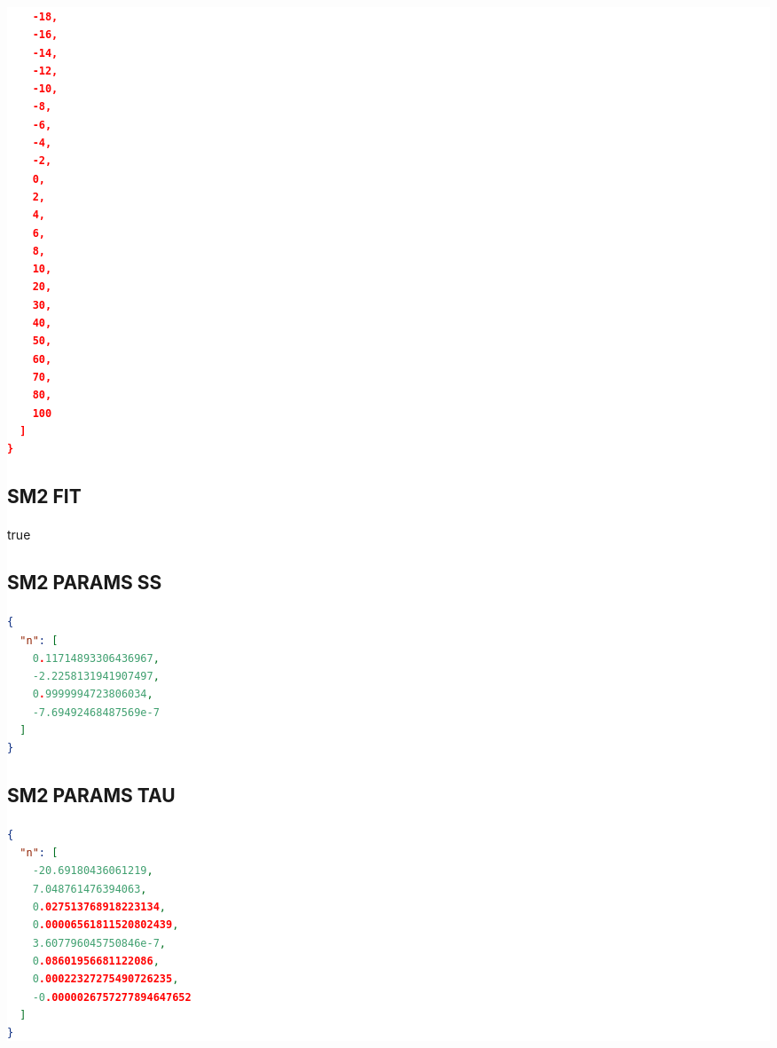 ```json
    -18,
    -16,
    -14,
    -12,
    -10,
    -8,
    -6,
    -4,
    -2,
    0,
    2,
    4,
    6,
    8,
    10,
    20,
    30,
    40,
    50,
    60,
    70,
    80,
    100
  ]
}
```

## SM2 FIT

true

## SM2 PARAMS SS

```json
{
  "n": [
    0.11714893306436967,
    -2.2258131941907497,
    0.9999994723806034,
    -7.69492468487569e-7
  ]
}
```

## SM2 PARAMS TAU

```json
{
  "n": [
    -20.69180436061219,
    7.048761476394063,
    0.027513768918223134,
    0.00006561811520802439,
    3.607796045750846e-7,
    0.08601956681122086,
    0.00022327275490726235,
    -0.0000026757277894647652
  ]
}
```
